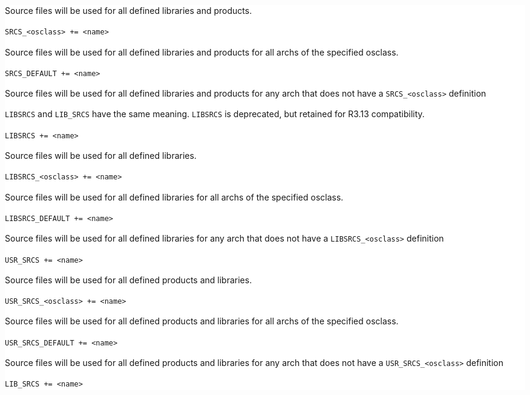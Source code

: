 Source files will be used for all defined libraries and products.

```
SRCS_<osclass> += <name>
```

Source files will be used for all defined libraries and products for
all archs of the specified osclass.

```
SRCS_DEFAULT += <name>
```

Source files will be used for all defined libraries and products for
any arch that does not have a `SRCS_<osclass>` definition

`LIBSRCS` and `LIB_SRCS` have the same meaning. `LIBSRCS` is
deprecated, but retained for R3.13 compatibility.

```
LIBSRCS += <name>
```

Source files will be used for all defined libraries.

```
LIBSRCS_<osclass> += <name>
```

Source files will be used for all defined libraries for all archs of the
specified osclass.

```
LIBSRCS_DEFAULT += <name>
```

Source files will be used for all defined libraries for any arch that
does not have a `LIBSRCS_<osclass>` definition

```
USR_SRCS += <name>
```

Source files will be used for all defined products and libraries.

```
USR_SRCS_<osclass> += <name>
```

Source files will be used for all defined products and libraries for
all archs of the specified osclass.

```
USR_SRCS_DEFAULT += <name>
```

Source files will be used for all defined products and libraries for
any arch that does not have a `USR_SRCS_<osclass>` definition

```
LIB_SRCS += <name>
```
